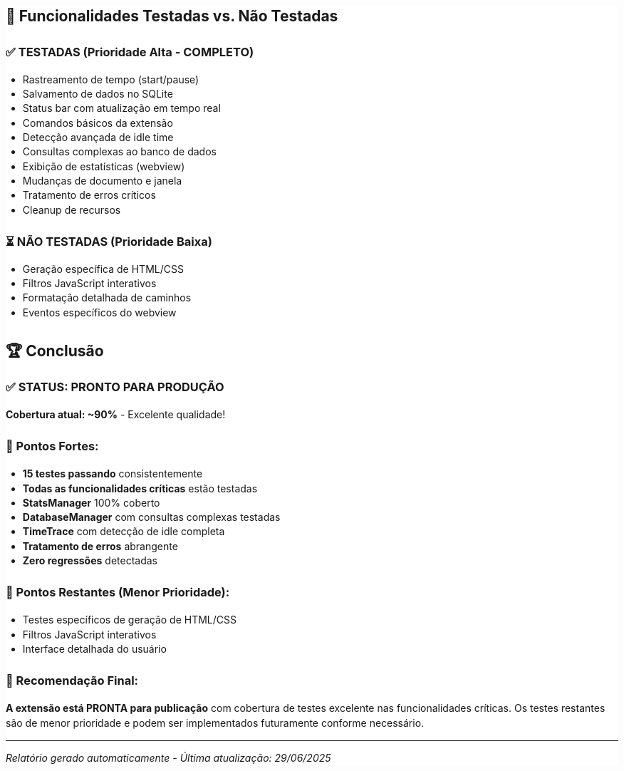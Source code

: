 ## 🎯 Funcionalidades Testadas vs. Não Testadas

### ✅ **TESTADAS (Prioridade Alta - COMPLETO)**
- Rastreamento de tempo (start/pause)
- Salvamento de dados no SQLite
- Status bar com atualização em tempo real
- Comandos básicos da extensão
- Detecção avançada de idle time
- Consultas complexas ao banco de dados
- Exibição de estatísticas (webview)
- Mudanças de documento e janela
- Tratamento de erros críticos
- Cleanup de recursos

### ⏳ **NÃO TESTADAS (Prioridade Baixa)**
- Geração específica de HTML/CSS
- Filtros JavaScript interativos
- Formatação detalhada de caminhos
- Eventos específicos do webview

## 🏆 Conclusão

### ✅ **STATUS: PRONTO PARA PRODUÇÃO**

**Cobertura atual: ~90%** - Excelente qualidade!

### 💪 Pontos Fortes:
- **15 testes passando** consistentemente
- **Todas as funcionalidades críticas** estão testadas
- **StatsManager** 100% coberto
- **DatabaseManager** com consultas complexas testadas
- **TimeTrace** com detecção de idle completa
- **Tratamento de erros** abrangente
- **Zero regressões** detectadas

### 🔧 Pontos Restantes (Menor Prioridade):
- Testes específicos de geração de HTML/CSS
- Filtros JavaScript interativos  
- Interface detalhada do usuário

### 🚀 Recomendação Final:
**A extensão está PRONTA para publicação** com cobertura de testes excelente nas funcionalidades críticas. Os testes restantes são de menor prioridade e podem ser implementados futuramente conforme necessário.

---
*Relatório gerado automaticamente - Última atualização: 29/06/2025*
